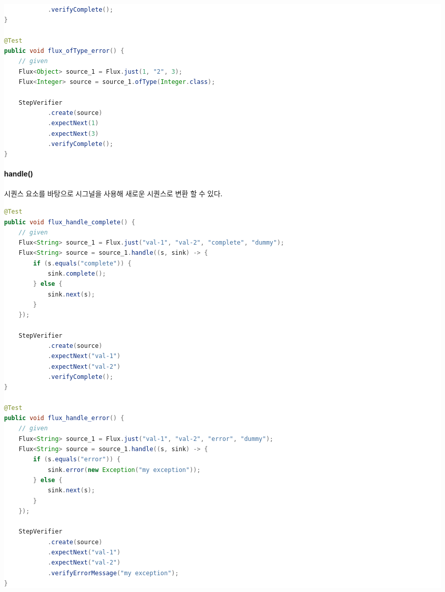 ```java
			.verifyComplete();
}

@Test
public void flux_ofType_error() {
	// given
	Flux<Object> source_1 = Flux.just(1, "2", 3);
	Flux<Integer> source = source_1.ofType(Integer.class);

	StepVerifier
			.create(source)
			.expectNext(1)
			.expectNext(3)
			.verifyComplete();
}
```  

#### handle()
시퀀스 요소를 바탕으로 시그널을 사용해 새로운 시퀀스로 변환 할 수 있다. 

```java
@Test
public void flux_handle_complete() {
	// given
	Flux<String> source_1 = Flux.just("val-1", "val-2", "complete", "dummy");
	Flux<String> source = source_1.handle((s, sink) -> {
		if (s.equals("complete")) {
			sink.complete();
		} else {
			sink.next(s);
		}
	});

	StepVerifier
			.create(source)
			.expectNext("val-1")
			.expectNext("val-2")
			.verifyComplete();
}

@Test
public void flux_handle_error() {
	// given
	Flux<String> source_1 = Flux.just("val-1", "val-2", "error", "dummy");
	Flux<String> source = source_1.handle((s, sink) -> {
		if (s.equals("error")) {
			sink.error(new Exception("my exception"));
		} else {
			sink.next(s);
		}
	});

	StepVerifier
			.create(source)
			.expectNext("val-1")
			.expectNext("val-2")
			.verifyErrorMessage("my exception");
}
```  
